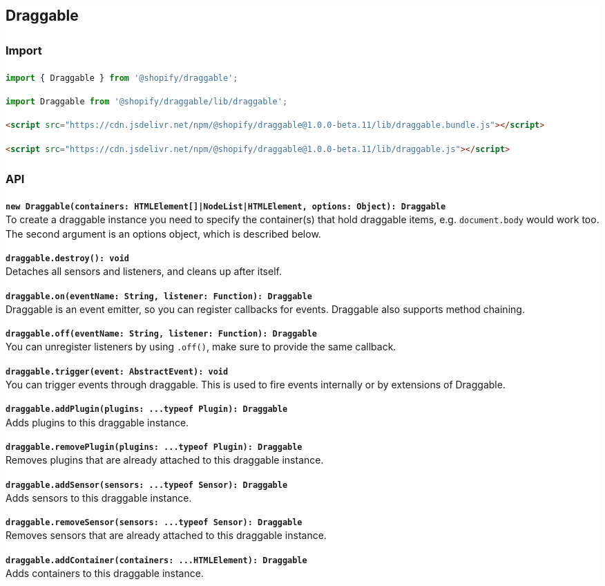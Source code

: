 ## Draggable

### Import

```js
import { Draggable } from '@shopify/draggable';
```

```js
import Draggable from '@shopify/draggable/lib/draggable';
```

```html
<script src="https://cdn.jsdelivr.net/npm/@shopify/draggable@1.0.0-beta.11/lib/draggable.bundle.js"></script>
```

```html
<script src="https://cdn.jsdelivr.net/npm/@shopify/draggable@1.0.0-beta.11/lib/draggable.js"></script>
```

### API

**`new Draggable(containers: HTMLElement[]|NodeList|HTMLElement, options: Object): Draggable`**  
To create a draggable instance you need to specify the container(s) that hold draggable items, e.g.
`document.body` would work too. The second argument is an options object, which is described
below.

**`draggable.destroy(): void`**  
Detaches all sensors and listeners, and cleans up after itself.

**`draggable.on(eventName: String, listener: Function): Draggable`**  
Draggable is an event emitter, so you can register callbacks for events. Draggable
also supports method chaining.

**`draggable.off(eventName: String, listener: Function): Draggable`**  
You can unregister listeners by using `.off()`, make sure to provide the same callback.

**`draggable.trigger(event: AbstractEvent): void`**  
You can trigger events through draggable. This is used to fire events internally or by
extensions of Draggable.

**`draggable.addPlugin(plugins: ...typeof Plugin): Draggable`**  
Adds plugins to this draggable instance.

**`draggable.removePlugin(plugins: ...typeof Plugin): Draggable`**  
Removes plugins that are already attached to this draggable instance.

**`draggable.addSensor(sensors: ...typeof Sensor): Draggable`**  
Adds sensors to this draggable instance.

**`draggable.removeSensor(sensors: ...typeof Sensor): Draggable`**  
Removes sensors that are already attached to this draggable instance.

**`draggable.addContainer(containers: ...HTMLElement): Draggable`**  
Adds containers to this draggable instance.
